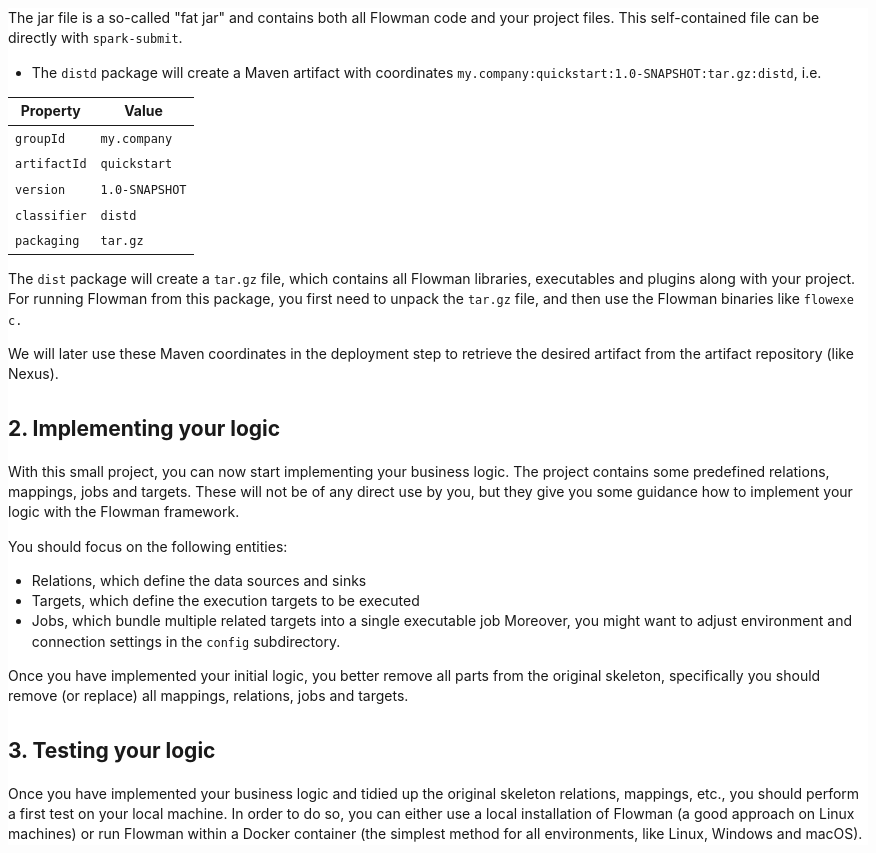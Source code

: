 The jar file is a so-called "fat jar" and contains both all Flowman code and your project files. This self-contained 
file can be directly with `spark-submit`.

* The `distd` package will create a Maven artifact with coordinates `my.company:quickstart:1.0-SNAPSHOT:tar.gz:distd`,
i.e.

| Property     | Value          |
|--------------|----------------|
| `groupId`    | `my.company`   |
| `artifactId` | `quickstart`   |
| `version`    | `1.0-SNAPSHOT` |
| `classifier` | `distd`        |
| `packaging`  | `tar.gz`       |

The `dist` package will create a `tar.gz` file, which contains all Flowman libraries, executables and plugins along
with your project. For running Flowman from this package, you first need to unpack the `tar.gz` file, and then use
the Flowman binaries like `flowexec.`

We will later use these Maven coordinates in the deployment step to retrieve the desired artifact from the artifact
repository (like Nexus).


## 2. Implementing your logic
With this small project, you can now start implementing your business logic. The project contains some predefined
relations, mappings, jobs and targets. These will not be of any direct use by you, but they give you some guidance
how to implement your logic with the Flowman framework.

You should focus on the following entities:
* Relations, which define the data sources and sinks
* Targets, which define the execution targets to be executed
* Jobs, which bundle multiple related targets into a single executable job
  Moreover, you might want to adjust environment and connection settings in the `config` subdirectory.

Once you have implemented your initial logic, you better remove all parts from the original skeleton, specifically you
should remove (or replace) all mappings, relations, jobs and targets.


## 3. Testing your logic
Once you have implemented your business logic and tidied up the original skeleton relations, mappings, etc., you should
perform a first test on your local machine. In order to do so, you can either use a local installation of Flowman
(a good approach on Linux machines) or run Flowman within a Docker container (the simplest method for all environments,
like Linux, Windows and macOS).
